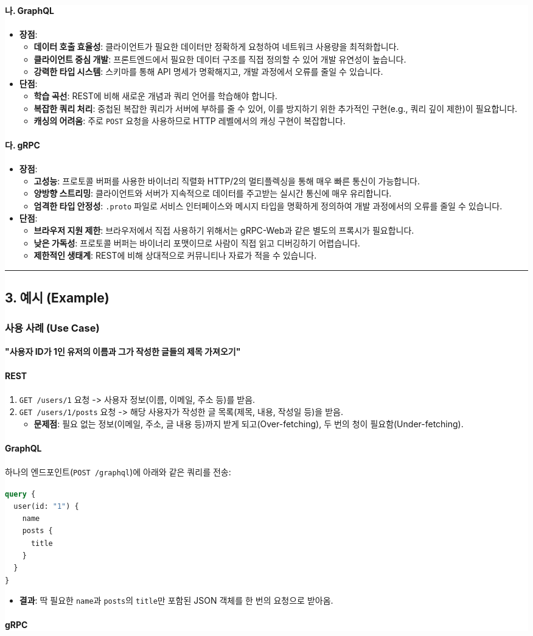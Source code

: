 #### 나. GraphQL

- **장점**:
  - **데이터 호출 효율성**: 클라이언트가 필요한 데이터만 정확하게 요청하여 네트워크 사용량을 최적화합니다.
  - **클라이언트 중심 개발**: 프론트엔드에서 필요한 데이터 구조를 직접 정의할 수 있어 개발 유연성이 높습니다.
  - **강력한 타입 시스템**: 스키마를 통해 API 명세가 명확해지고, 개발 과정에서 오류를 줄일 수 있습니다.
- **단점**:
  - **학습 곡선**: REST에 비해 새로운 개념과 쿼리 언어를 학습해야 합니다.
  - **복잡한 쿼리 처리**: 중첩된 복잡한 쿼리가 서버에 부하를 줄 수 있어, 이를 방지하기 위한 추가적인 구현(e.g., 쿼리 깊이 제한)이 필요합니다.
  - **캐싱의 어려움**: 주로 `POST` 요청을 사용하므로 HTTP 레벨에서의 캐싱 구현이 복잡합니다.

#### 다. gRPC

- **장점**:
  - **고성능**: 프로토콜 버퍼를 사용한 바이너리 직렬화   HTTP/2의 멀티플렉싱을 통해 매우 빠른 통신이 가능합니다.
  - **양방향 스트리밍**: 클라이언트와 서버가 지속적으로 데이터를 주고받는 실시간 통신에 매우 유리합니다.
  - **엄격한 타입 안정성**: `.proto` 파일로 서비스 인터페이스와 메시지 타입을 명확하게 정의하여 개발 과정에서의 오류를 줄일 수 있습니다.
- **단점**:
  - **브라우저 지원 제한**: 브라우저에서 직접 사용하기 위해서는 gRPC-Web과 같은 별도의 프록시가 필요합니다.
  - **낮은 가독성**: 프로토콜 버퍼는 바이너리 포맷이므로 사람이 직접 읽고 디버깅하기 어렵습니다.
  - **제한적인 생태계**: REST에 비해 상대적으로 커뮤니티나 자료가 적을 수 있습니다.

______________________________________________________________________

## 3. 예시 (Example)

### 사용 사례 (Use Case)

**"사용자 ID가 1인 유저의 이름과 그가 작성한 글들의 제목 가져오기"**

#### REST

1. `GET /users/1` 요청 -> 사용자 정보(이름, 이메일, 주소 등)를 받음.
1. `GET /users/1/posts` 요청 -> 해당 사용자가 작성한 글 목록(제목, 내용, 작성일 등)을 받음.
   - **문제점**: 필요 없는 정보(이메일, 주소, 글 내용 등)까지 받게 되고(Over-fetching), 두 번의   청이 필요함(Under-fetching).

#### GraphQL

하나의 엔드포인트(`POST /graphql`)에 아래와 같은 쿼리를 전송:

```graphql
query {
  user(id: "1") {
    name
    posts {
      title
    }
  }
}
```

- **결과**: 딱 필요한 `name`과 `posts`의 `title`만 포함된 JSON 객체를 한 번의 요청으로 받아옴.

#### gRPC
